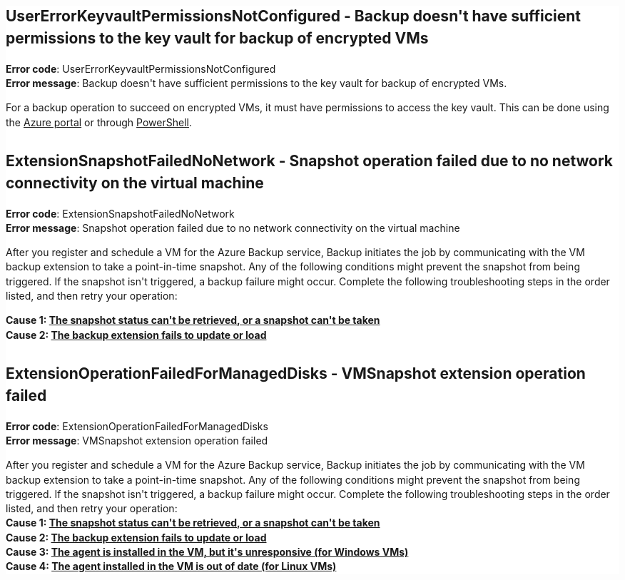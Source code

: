 ## UserErrorKeyvaultPermissionsNotConfigured - Backup doesn't have sufficient permissions to the key vault for backup of encrypted VMs

**Error code**: UserErrorKeyvaultPermissionsNotConfigured <br>
**Error message**: Backup doesn't have sufficient permissions to the key vault for backup of encrypted VMs. <br>

For a backup operation to succeed on encrypted VMs, it must have permissions to access the key vault. This can be done using the [Azure portal](https://docs.microsoft.com/azure/backup/backup-azure-vms-encryption) or through [PowerShell](https://docs.microsoft.com/azure/backup/backup-azure-vms-automation#enable-protection).

## <a name="ExtensionSnapshotFailedNoNetwork-snapshot-operation-failed-due-to-no-network-connectivity-on-the-virtual-machine"></a>ExtensionSnapshotFailedNoNetwork - Snapshot operation failed due to no network connectivity on the virtual machine

**Error code**: ExtensionSnapshotFailedNoNetwork<br>
**Error message**: Snapshot operation failed due to no network connectivity on the virtual machine<br>

After you register and schedule a VM for the Azure Backup service, Backup initiates the job by communicating with the VM backup extension to take a point-in-time snapshot. Any of the following conditions might prevent the snapshot from being triggered. If the snapshot isn't triggered, a backup failure might occur. Complete the following troubleshooting steps in the order listed, and then retry your operation:

**Cause 1: [The snapshot status can't be retrieved, or a snapshot can't be taken](#the-snapshot-status-cannot-be-retrieved-or-a-snapshot-cannot-be-taken)**  
**Cause 2: [The backup extension fails to update or load](#the-backup-extension-fails-to-update-or-load)**  

## <a name="ExtensionOperationFailed-vmsnapshot-extension-operation-failed"></a>ExtensionOperationFailedForManagedDisks - VMSnapshot extension operation failed

**Error code**: ExtensionOperationFailedForManagedDisks <br>
**Error message**: VMSnapshot extension operation failed<br>

After you register and schedule a VM for the Azure Backup service, Backup initiates the job by communicating with the VM backup extension to take a point-in-time snapshot. Any of the following conditions might prevent the snapshot from being triggered. If the snapshot isn't triggered, a backup failure might occur. Complete the following troubleshooting steps in the order listed, and then retry your operation:  
**Cause 1: [The snapshot status can't be retrieved, or a snapshot can't be taken](#the-snapshot-status-cannot-be-retrieved-or-a-snapshot-cannot-be-taken)**  
**Cause 2: [The backup extension fails to update or load](#the-backup-extension-fails-to-update-or-load)**  
**Cause 3: [The agent is installed in the VM, but it's unresponsive (for Windows VMs)](#the-agent-installed-in-the-vm-but-unresponsive-for-windows-vms)**  
**Cause 4: [The agent installed in the VM is out of date (for Linux VMs)](#the-agent-installed-in-the-vm-is-out-of-date-for-linux-vms)**
